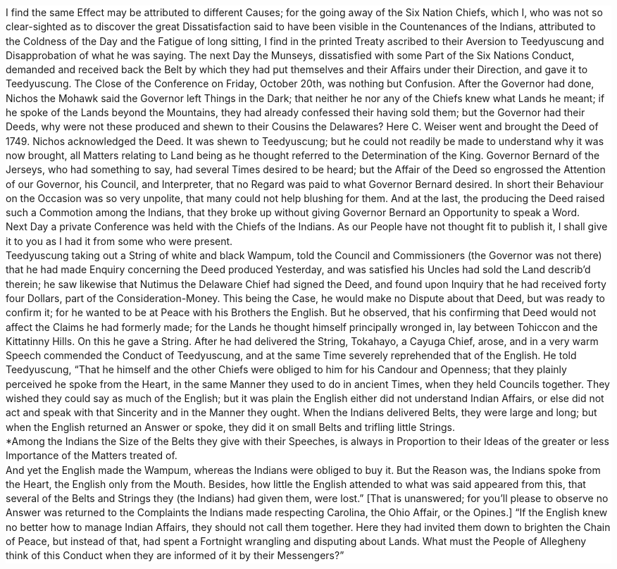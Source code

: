I find the same Effect may be attributed to different Causes; for the going away of the Six Nation Chiefs, which I, who was not so clear-sighted as to discover the great Dissatisfaction said to have been visible in the Countenances of the Indians, attributed to the Coldness of the Day and the Fatigue of long sitting, I find in the printed Treaty ascribed to their Aversion to Teedyuscung and Disapprobation of what he was saying. The next Day the Munseys, dissatisfied with some Part of the Six Nations Conduct, demanded and received back the Belt by which they had put themselves and their Affairs under their Direction, and gave it to Teedyuscung. The Close of the Conference on Friday, October 20th, was nothing but Confusion. After the Governor had done, Nichos the Mohawk said the Governor left Things in the Dark; that neither he nor any of the Chiefs knew what Lands he meant; if he spoke of the Lands beyond the Mountains, they had already confessed their having sold them; but the Governor had their Deeds, why were not these produced and shewn to their Cousins the Delawares? Here C. Weiser went and brought the Deed of 1749. Nichos acknowledged the Deed. It was shewn to Teedyuscung; but he could not readily be made to understand why it was now brought, all Matters relating to Land being as he thought referred to the Determination of the King. Governor Bernard of the Jerseys, who had something to say, had several Times desired to be heard; but the Affair of the Deed so engrossed the Attention of our Governor, his Council, and Interpreter, that no Regard was paid to what Governor Bernard desired. In short their Behaviour on the Occasion was so very unpolite, that many could not help blushing for them. And at the last, the producing the Deed raised such a Commotion among the Indians, that they broke up without giving Governor Bernard an Opportunity to speak a Word.  
Next Day a private Conference was held with the Chiefs of the Indians. As our People have not thought fit to publish it, I shall give it to you as I had it from some who were present.  
Teedyuscung taking out a String of white and black Wampum, told the Council and Commissioners (the Governor was not there) that he had made Enquiry concerning the Deed produced Yesterday, and was satisfied his Uncles had sold the Land describ’d therein; he saw likewise that Nutimus the Delaware Chief had signed the Deed, and found upon Inquiry that he had received forty four Dollars, part of the Consideration-Money. This being the Case, he would make no Dispute about that Deed, but was ready to confirm it; for he wanted to be at Peace with his Brothers the English. But he observed, that his confirming that Deed would not affect the Claims he had formerly made; for the Lands he thought himself principally wronged in, lay between Tohiccon and the Kittatinny Hills. On this he gave a String. After he had delivered the String, Tokahayo, a Cayuga Chief, arose, and in a very warm Speech commended the Conduct of Teedyuscung, and at the same Time severely reprehended that of the English. He told Teedyuscung, “That he himself and the other Chiefs were obliged to him for his Candour and Openness; that they plainly perceived he spoke from the Heart, in the same Manner they used to do in ancient Times, when they held Councils together. They wished they could say as much of the English; but it was plain the English either did not understand Indian Affairs, or else did not act and speak with that Sincerity and in the Manner they ought. When the Indians delivered Belts, they were large and long; but when the English returned an Answer or spoke, they did it on small Belts and trifling little Strings.  
*Among the Indians the Size of the Belts they give with their Speeches, is always in Proportion to their Ideas of the greater or less Importance of the Matters treated of.  
And yet the English made the Wampum, whereas the Indians were obliged to buy it. But the Reason was, the Indians spoke from the Heart, the English only from the Mouth. Besides, how little the English attended to what was said appeared from this, that several of the Belts and Strings they (the Indians) had given them, were lost.” [That is unanswered; for you’ll please to observe no Answer was returned to the Complaints the Indians made respecting Carolina, the Ohio Affair, or the Opines.] “If the English knew no better how to manage Indian Affairs, they should not call them together. Here they had invited them down to brighten the Chain of Peace, but instead of that, had spent a Fortnight wrangling and disputing about Lands. What must the People of Allegheny think of this Conduct when they are informed of it by their Messengers?”  